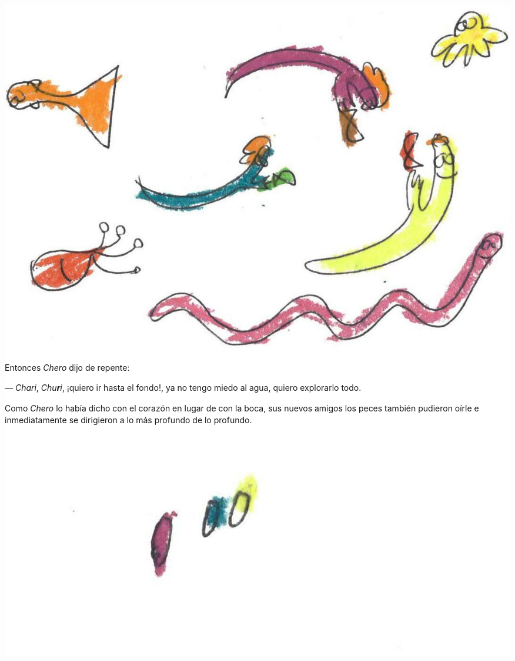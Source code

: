 ![image alt text](/assets/image_16.jpg)

Entonces *Chero* dijo de repente:

— *Chari*, *Chu**r**i*, ¡quiero ir hasta el fondo!, ya no tengo miedo al agua, quiero explorarlo todo.

Como *Chero* lo había dicho con el corazón en lugar de con la boca, sus nuevos amigos los peces también pudieron oírle e inmediatamente se dirigieron a lo más profundo de lo profundo.

![image alt text](/assets/image_17.jpg)
